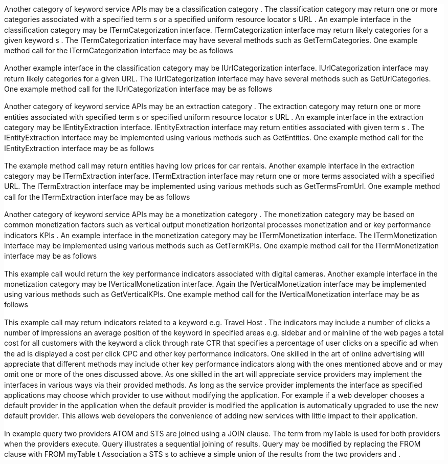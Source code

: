 Another category of keyword service APIs may be a classification category . The classification category may return one or more categories associated with a specified term s or a specified uniform resource locator s URL . An example interface in the classification category may be ITermCategorization interface. ITermCategorization interface may return likely categories for a given keyword s . The ITermCategorization interface may have several methods such as GetTermCategories. One example method call for the ITermCategorization interface may be as follows 

Another example interface in the classification category may be IUrlCategorization interface. IUrlCategorization interface may return likely categories for a given URL. The IUrlCategorization interface may have several methods such as GetUrlCategories. One example method call for the IUrlCategorization interface may be as follows 

Another category of keyword service APIs may be an extraction category . The extraction category may return one or more entities associated with specified term s or specified uniform resource locator s URL . An example interface in the extraction category may be IEntityExtraction interface. IEntityExtraction interface may return entities associated with given term s . The IEntityExtraction interface may be implemented using various methods such as GetEntities. One example method call for the IEntityExtraction interface may be as follows 

The example method call may return entities having low prices for car rentals. Another example interface in the extraction category may be ITermExtraction interface. ITermExtraction interface may return one or more terms associated with a specified URL. The ITermExtraction interface may be implemented using various methods such as GetTermsFromUrl. One example method call for the ITermExtraction interface may be as follows 

Another category of keyword service APIs may be a monetization category . The monetization category may be based on common monetization factors such as vertical output monetization horizontal processes monetization and or key performance indicators KPIs . An example interface in the monetization category may be ITermMonetization interface. The ITermMonetization interface may be implemented using various methods such as GetTermKPIs. One example method call for the ITermMonetization interface may be as follows 

This example call would return the key performance indicators associated with digital cameras. Another example interface in the monetization category may be IVerticalMonetization interface. Again the IVerticalMonetization interface may be implemented using various methods such as GetVerticalKPIs. One example method call for the IVerticalMonetization interface may be as follows 

This example call may return indicators related to a keyword e.g. Travel Host . The indicators may include a number of clicks a number of impressions an average position of the keyword in specified areas e.g. sidebar and or mainline of the web pages a total cost for all customers with the keyword a click through rate CTR that specifies a percentage of user clicks on a specific ad when the ad is displayed a cost per click CPC and other key performance indicators. One skilled in the art of online advertising will appreciate that different methods may include other key performance indicators along with the ones mentioned above and or may omit one or more of the ones discussed above. As one skilled in the art will appreciate service providers may implement the interfaces in various ways via their provided methods. As long as the service provider implements the interface as specified applications may choose which provider to use without modifying the application. For example if a web developer chooses a default provider in the application when the default provider is modified the application is automatically upgraded to use the new default provider. This allows web developers the convenience of adding new services with little impact to their application.

In example query two providers ATOM and STS are joined using a JOIN clause. The term from myTable is used for both providers when the providers execute. Query illustrates a sequential joining of results. Query may be modified by replacing the FROM clause with FROM myTable t Association a STS s to achieve a simple union of the results from the two providers and .
